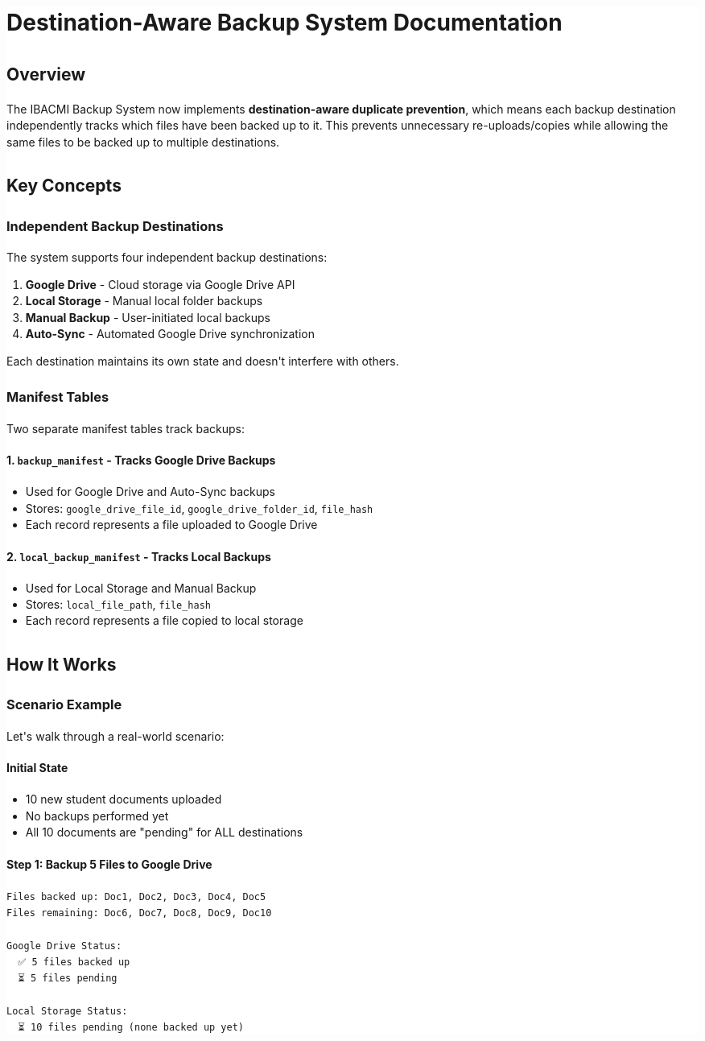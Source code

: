 # Destination-Aware Backup System Documentation

## Overview

The IBACMI Backup System now implements **destination-aware duplicate prevention**, which means each backup destination independently tracks which files have been backed up to it. This prevents unnecessary re-uploads/copies while allowing the same files to be backed up to multiple destinations.

## Key Concepts

### Independent Backup Destinations

The system supports four independent backup destinations:

1. **Google Drive** - Cloud storage via Google Drive API
2. **Local Storage** - Manual local folder backups
3. **Manual Backup** - User-initiated local backups
4. **Auto-Sync** - Automated Google Drive synchronization

Each destination maintains its own state and doesn't interfere with others.

### Manifest Tables

Two separate manifest tables track backups:

#### 1. `backup_manifest` - Tracks Google Drive Backups
- Used for Google Drive and Auto-Sync backups
- Stores: `google_drive_file_id`, `google_drive_folder_id`, `file_hash`
- Each record represents a file uploaded to Google Drive

#### 2. `local_backup_manifest` - Tracks Local Backups
- Used for Local Storage and Manual Backup
- Stores: `local_file_path`, `file_hash`
- Each record represents a file copied to local storage

## How It Works

### Scenario Example

Let's walk through a real-world scenario:

#### Initial State
- 10 new student documents uploaded
- No backups performed yet
- All 10 documents are "pending" for ALL destinations

#### Step 1: Backup 5 Files to Google Drive
```
Files backed up: Doc1, Doc2, Doc3, Doc4, Doc5
Files remaining: Doc6, Doc7, Doc8, Doc9, Doc10

Google Drive Status:
  ✅ 5 files backed up
  ⏳ 5 files pending

Local Storage Status:
  ⏳ 10 files pending (none backed up yet)
```
